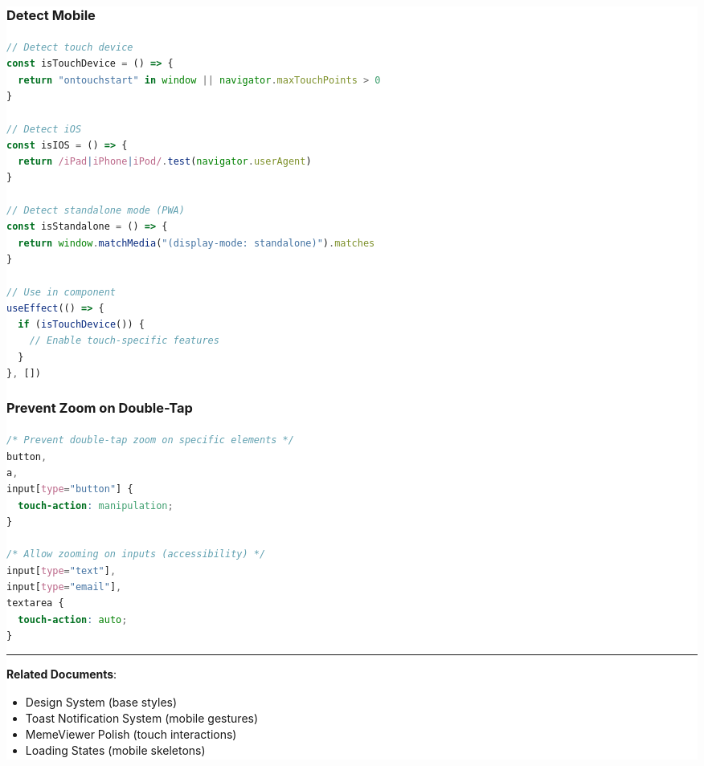 ### Detect Mobile

```typescript
// Detect touch device
const isTouchDevice = () => {
  return "ontouchstart" in window || navigator.maxTouchPoints > 0
}

// Detect iOS
const isIOS = () => {
  return /iPad|iPhone|iPod/.test(navigator.userAgent)
}

// Detect standalone mode (PWA)
const isStandalone = () => {
  return window.matchMedia("(display-mode: standalone)").matches
}

// Use in component
useEffect(() => {
  if (isTouchDevice()) {
    // Enable touch-specific features
  }
}, [])
```

### Prevent Zoom on Double-Tap

```css
/* Prevent double-tap zoom on specific elements */
button,
a,
input[type="button"] {
  touch-action: manipulation;
}

/* Allow zooming on inputs (accessibility) */
input[type="text"],
input[type="email"],
textarea {
  touch-action: auto;
}
```

---

**Related Documents**:

- Design System (base styles)
- Toast Notification System (mobile gestures)
- MemeViewer Polish (touch interactions)
- Loading States (mobile skeletons)
